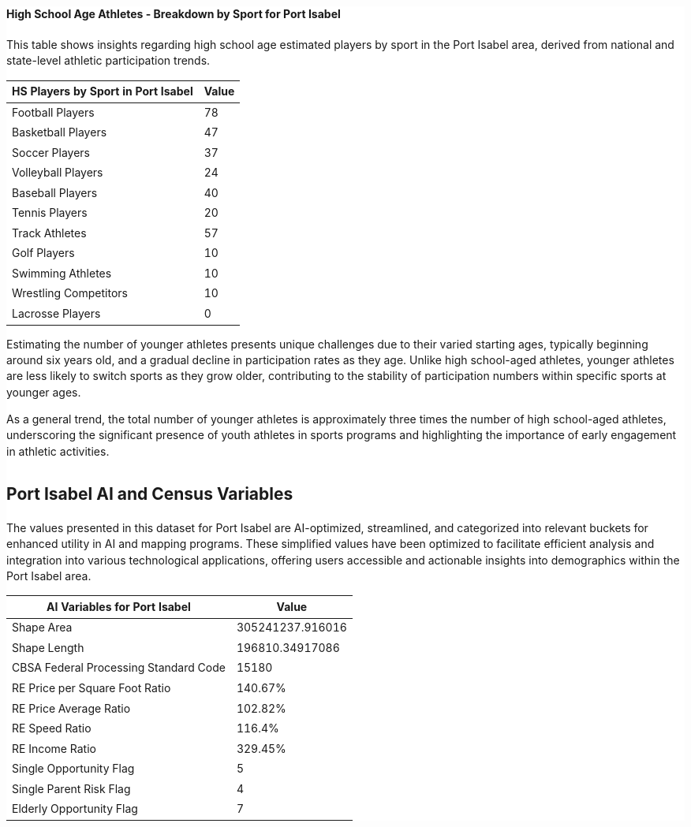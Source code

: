 #### High School Age Athletes - Breakdown by Sport for Port Isabel

This table shows insights regarding high school age estimated players by sport in the Port Isabel area, derived from national and state-level athletic participation trends. 

| HS Players by Sport in Port Isabel | Value |
|-------------|-------|
| Football Players | 78 |
| Basketball Players | 47 |
| Soccer Players | 37 |
| Volleyball Players | 24 |
| Baseball Players | 40 |
| Tennis Players | 20 |
| Track Athletes | 57 |
| Golf Players | 10 |
| Swimming Athletes | 10 |
| Wrestling Competitors | 10 |
| Lacrosse Players | 0 |

Estimating the number of younger athletes presents unique challenges due to their varied starting ages, typically beginning around six years old, and a gradual decline in participation rates as they age. Unlike high school-aged athletes, younger athletes are less likely to switch sports as they grow older, contributing to the stability of participation numbers within specific sports at younger ages.  

As a general trend, the total number of younger athletes is approximately three times the number of high school-aged athletes, underscoring the significant presence of youth athletes in sports programs and highlighting the importance of early engagement in athletic activities.

## Port Isabel AI and Census Variables

The values presented in this dataset for Port Isabel are AI-optimized, streamlined, and categorized into relevant buckets for enhanced utility in AI and mapping programs. These simplified values have been optimized to facilitate efficient analysis and integration into various technological applications, offering users accessible and actionable insights into demographics within the Port Isabel area.

| AI Variables for Port Isabel | Value |
|-------------|-------|
| Shape Area | 305241237.916016 |
| Shape Length | 196810.34917086 |
| CBSA Federal Processing Standard Code | 15180 |
| RE Price per Square Foot Ratio | 140.67% |
| RE Price Average Ratio | 102.82% |
| RE Speed Ratio | 116.4% |
| RE Income Ratio | 329.45% |
| Single Opportunity Flag | 5 |
| Single Parent Risk Flag | 4 |
| Elderly Opportunity Flag | 7 |